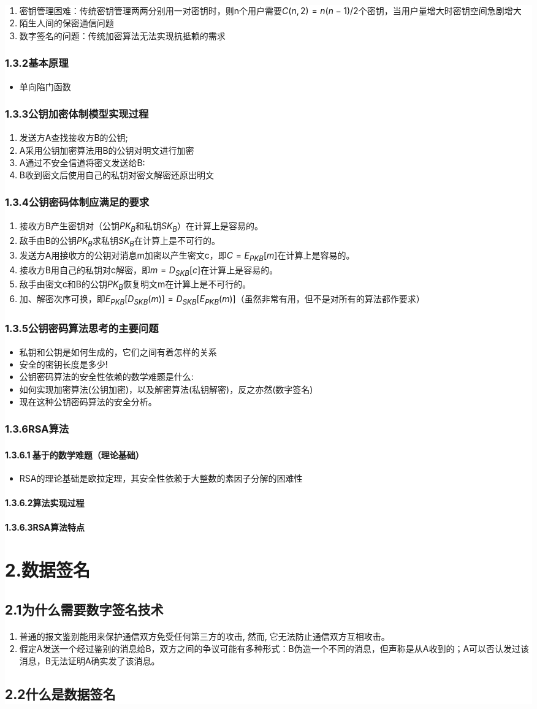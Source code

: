 1. 密钥管理困难：传统密钥管理两两分别用一对密钥时，则n个用户需要$C(n,2)= n(n-1)/ 2$个密钥，当用户量增大时密钥空间急剧增大
2. 陌生人间的保密通信问题
3. 数字签名的问题：传统加密算法无法实现抗抵赖的需求

### 1.3.2基本原理

* 单向陷门函数

### 1.3.3公钥加密体制模型实现过程

1. 发送方A查找接收方B的公钥;
2. A采用公钥加密算法用B的公钥对明文进行加密
3. A通过不安全信道将密文发送给B:
4. B收到密文后使用自己的私钥对密文解密还原出明文

### 1.3.4公钥密码体制应满足的要求
1. 接收方B产生密钥对（公钥$PK_B$和私钥$SK_B$）在计算上是容易的。
2. 敌手由B的公钥$PK_B$求私钥$SK_B$在计算上是不可行的。
3. 发送方A用接收方的公钥对消息m加密以产生密文c，即$C=E_{PKB}[m]$在计算上是容易的。
4. 接收方B用自己的私钥对c解密，即$m=D_{SKB}[c]$在计算上是容易的。
5. 敌手由密文c和B的公钥$PK_B$恢复明文m在计算上是不可行的。
6. 加、解密次序可换，即$E_{PKB}[D_{SKB}(m)]=D_{SKB}[E_{PKB}(m)]$（虽然非常有用，但不是对所有的算法都作要求）

### 1.3.5公钥密码算法思考的主要问题

* 私钥和公钥是如何生成的，它们之间有着怎样的关系
* 安全的密钥长度是多少!
* 公钥密码算法的安全性依赖的数学难题是什么:
* 如何实现加密算法(公钥加密)，以及解密算法(私钥解密)，反之亦然(数字签名)
* 现在这种公钥密码算法的安全分析。

### 1.3.6RSA算法

#### 1.3.6.1 基于的数学难题（理论基础）

* RSA的理论基础是欧拉定理，其安全性依赖于大整数的素因子分解的困难性

#### 1.3.6.2算法实现过程

#### 1.3.6.3RSA算法特点

# 2.数据签名

## 2.1为什么需要数字签名技术

1. 普通的报文鉴别能用来保护通信双方免受任何第三方的攻击, 然而, 它无法防止通信双方互相攻击。
2. 假定A发送一个经过鉴别的消息给B，双方之间的争议可能有多种形式：B伪造一个不同的消息，但声称是从A收到的；A可以否认发过该消息，B无法证明A确实发了该消息。

## 2.2什么是数据签名
